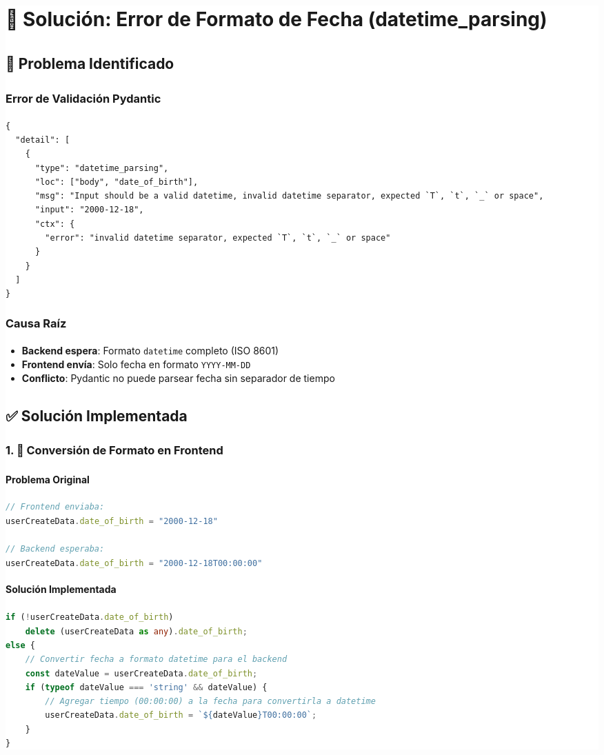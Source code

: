 # 🔧 Solución: Error de Formato de Fecha (datetime_parsing)

## 🐛 **Problema Identificado**

### **Error de Validación Pydantic**
```
{
  "detail": [
    {
      "type": "datetime_parsing",
      "loc": ["body", "date_of_birth"],
      "msg": "Input should be a valid datetime, invalid datetime separator, expected `T`, `t`, `_` or space",
      "input": "2000-12-18",
      "ctx": {
        "error": "invalid datetime separator, expected `T`, `t`, `_` or space"
      }
    }
  ]
}
```

### **Causa Raíz**
- **Backend espera**: Formato `datetime` completo (ISO 8601)
- **Frontend envía**: Solo fecha en formato `YYYY-MM-DD`
- **Conflicto**: Pydantic no puede parsear fecha sin separador de tiempo

## ✅ **Solución Implementada**

### **1. 🔧 Conversión de Formato en Frontend**

#### **Problema Original**
```typescript
// Frontend enviaba:
userCreateData.date_of_birth = "2000-12-18"

// Backend esperaba:
userCreateData.date_of_birth = "2000-12-18T00:00:00"
```

#### **Solución Implementada**
```typescript
if (!userCreateData.date_of_birth)
    delete (userCreateData as any).date_of_birth;
else {
    // Convertir fecha a formato datetime para el backend
    const dateValue = userCreateData.date_of_birth;
    if (typeof dateValue === 'string' && dateValue) {
        // Agregar tiempo (00:00:00) a la fecha para convertirla a datetime
        userCreateData.date_of_birth = `${dateValue}T00:00:00`;
    }
}
```
